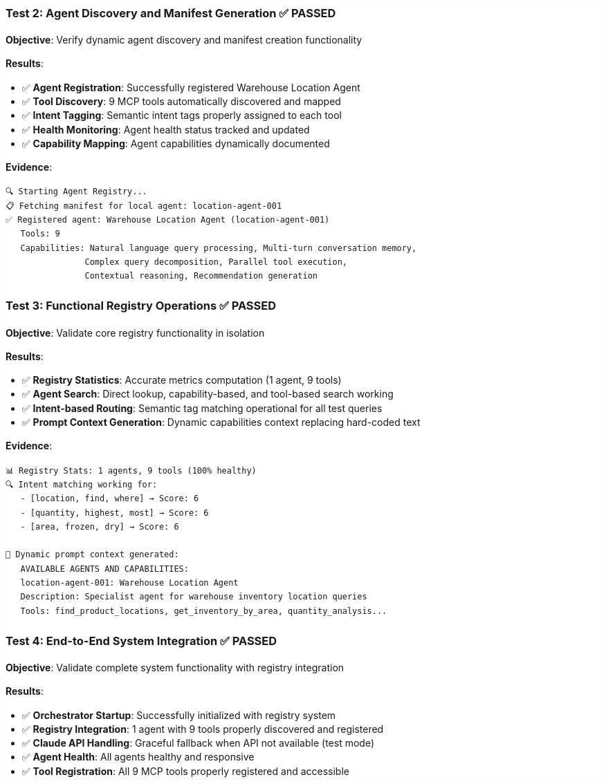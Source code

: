 ### **Test 2: Agent Discovery and Manifest Generation** ✅ PASSED
**Objective**: Verify dynamic agent discovery and manifest creation functionality

**Results**:
- ✅ **Agent Registration**: Successfully registered Warehouse Location Agent
- ✅ **Tool Discovery**: 9 MCP tools automatically discovered and mapped
- ✅ **Intent Tagging**: Semantic intent tags properly assigned to each tool
- ✅ **Health Monitoring**: Agent health status tracked and updated
- ✅ **Capability Mapping**: Agent capabilities dynamically documented

**Evidence**:
```
🔍 Starting Agent Registry...
📋 Fetching manifest for local agent: location-agent-001
✅ Registered agent: Warehouse Location Agent (location-agent-001)
   Tools: 9
   Capabilities: Natural language query processing, Multi-turn conversation memory,
                Complex query decomposition, Parallel tool execution, 
                Contextual reasoning, Recommendation generation
```

### **Test 3: Functional Registry Operations** ✅ PASSED
**Objective**: Validate core registry functionality in isolation

**Results**:
- ✅ **Registry Statistics**: Accurate metrics computation (1 agent, 9 tools)
- ✅ **Agent Search**: Direct lookup, capability-based, and tool-based search working
- ✅ **Intent-based Routing**: Semantic tag matching operational for all test queries
- ✅ **Prompt Context Generation**: Dynamic capabilities context replacing hard-coded text

**Evidence**:
```
📊 Registry Stats: 1 agents, 9 tools (100% healthy)
🔍 Intent matching working for:
   - [location, find, where] → Score: 6
   - [quantity, highest, most] → Score: 6  
   - [area, frozen, dry] → Score: 6

📝 Dynamic prompt context generated:
   AVAILABLE AGENTS AND CAPABILITIES:
   location-agent-001: Warehouse Location Agent
   Description: Specialist agent for warehouse inventory location queries
   Tools: find_product_locations, get_inventory_by_area, quantity_analysis...
```

### **Test 4: End-to-End System Integration** ✅ PASSED
**Objective**: Validate complete system functionality with registry integration

**Results**:
- ✅ **Orchestrator Startup**: Successfully initialized with registry system
- ✅ **Registry Integration**: 1 agent with 9 tools properly discovered and registered
- ✅ **Claude API Handling**: Graceful fallback when API not available (test mode)
- ✅ **Agent Health**: All agents healthy and responsive
- ✅ **Tool Registration**: All 9 MCP tools properly registered and accessible
